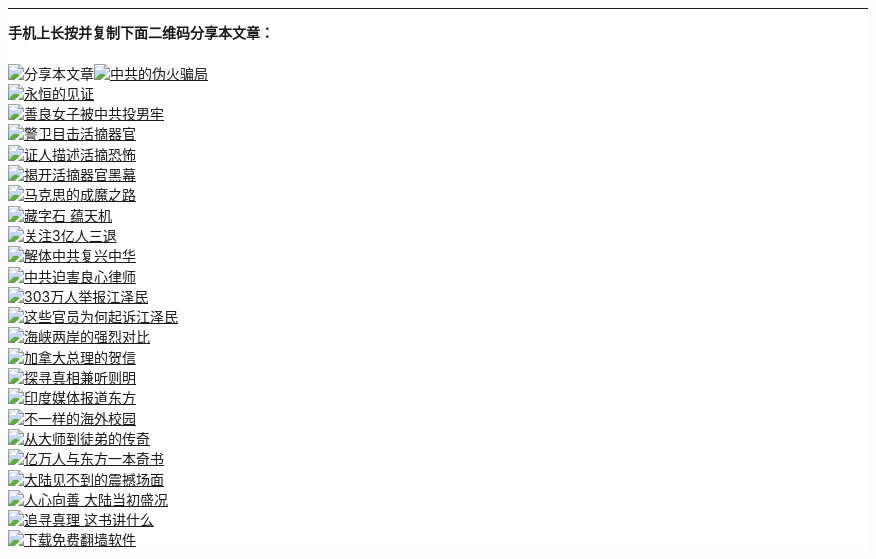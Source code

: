 <hr>    <strong>手机上长按并复制下面二维码分享本文章：</strong><br><br><img src="https://chart.apis.google.com/chart?cht=qr&chs=240x240&choe=UTF-8&chld=M|2&chl=/gb/4/11/18/n721632.md%231" title="分享本文章"></td><td valign=TOP><a href="/gb/16/1/21/n4622075.md?dfh#1" target="_blank"><img src="https://raw.githubusercontent.com/ndbhcw3425/djy/master/gb/300/wei-f1.jpg" title="中共的伪火骗局"  alt="中共的伪火骗局"></a><br><a href="https://github.com/ndbhcw3425/www/blob/master/README.md?dfh#9" target="_blank"><img src="https://raw.githubusercontent.com/ndbhcw3425/djy/master/gb/300/yong-h.jpg" title="永恒的见证"  alt="永恒的见证"></a><br><a href="/gb/13/9/29/n3974789.md?dfh#1" target="_blank"><img src="https://raw.githubusercontent.com/ndbhcw3425/djy/master/gb/300/shang-lnz.jpg" title="善良女子被中共投男牢"  alt="善良女子被中共投男牢"></a><br><a href="/gb/16/3/16/n4663449.md?dfh#1" target="_blank"><img src="https://raw.githubusercontent.com/ndbhcw3425/djy/master/gb/300/huo-z3.jpg" title="警卫目击活摘器官"  alt="警卫目击活摘器官"></a><br><a href="/gb/16/8/7/n8177641.md?dfh#1" target="_blank"><img src="https://raw.githubusercontent.com/ndbhcw3425/djy/master/gb/300/huo-z4.jpg" title="证人描述活摘恐怖"  alt="证人描述活摘恐怖"></a><br><a href="/gb/10/4/19/n2881569.md?dfh#1" target="_blank"><img src="https://raw.githubusercontent.com/ndbhcw3425/djy/master/gb/300/huo-z1.jpg" title="揭开活摘器官黑幕"  alt="揭开活摘器官黑幕"></a><br><a href="/gb/10/11/7/n3077476.md?dfh#1" target="_blank"><img src="https://raw.githubusercontent.com/ndbhcw3425/djy/master/gb/300/ma-ks.jpg" title="马克思的成魔之路"  alt="马克思的成魔之路"></a><br><a href="/gb/14/6/9/n4173977.md?dfh#1" target="_blank"><img src="https://raw.githubusercontent.com/ndbhcw3425/djy/master/gb/300/chang-zs.jpg" title="藏字石 蕴天机"  alt="藏字石 蕴天机"></a><br><a href="/gb/18/5/10/n10381511.md?dfh#1" target="_blank"><img src="https://raw.githubusercontent.com/ndbhcw3425/djy/master/gb/300/st1.jpg" title="关注3亿人三退"  alt="关注3亿人三退"></a><br><a href="/gb/18/3/21/n10237682.md?dfh#1" target="_blank"><img src="https://raw.githubusercontent.com/ndbhcw3425/djy/master/gb/300/jie-t.jpg" title="解体中共复兴中华"  alt="解体中共复兴中华"></a><br><a href="/gb/9/2/9/n2422991.md?dfh#1" target="_blank"><img src="https://raw.githubusercontent.com/ndbhcw3425/djy/master/gb/300/gao-zs.jpg" title="中共迫害良心律师"  alt="中共迫害良心律师"></a><br><a href="/gb/18/12/9/n10900044.md?dfh#1" target="_blank"><img src="https://raw.githubusercontent.com/ndbhcw3425/djy/master/gb/300/sj1.jpg" title="303万人举报江泽民"  alt="303万人举报江泽民"></a><br><a href="/gb/18/8/28/n10672014.md?dfh#1" target="_blank"><img src="https://raw.githubusercontent.com/ndbhcw3425/djy/master/gb/300/sj2.jpg" title="这些官员为何起诉江泽民"  alt="这些官员为何起诉江泽民"></a><br><a href="/gb/8/12/18/n2367165.md?dfh#1" target="_blank"><img src="https://raw.githubusercontent.com/ndbhcw3425/djy/master/gb/300/liangan.jpg" title="海峡两岸的强烈对比"  alt="海峡两岸的强烈对比"></a><br><a href="/gb/15/12/10/n4593139.md?dfh#1" target="_blank"><img src="https://raw.githubusercontent.com/ndbhcw3425/djy/master/gb/300/jia-ndzl.jpg" title="加拿大总理的贺信"  alt="加拿大总理的贺信"></a><br><a href="/gb/11/6/17/n3289382.md?dfh#1" target="_blank"><img src="https://raw.githubusercontent.com/ndbhcw3425/djy/master/gb/300/xiao-wd.jpg" title="探寻真相兼听则明"  alt="探寻真相兼听则明"></a><br><a href="/gb/18/10/27/n10812623.md?dfh#1" target="_blank"><img src="https://raw.githubusercontent.com/ndbhcw3425/djy/master/gb/300/yindu.jpg" title="印度媒体报道东方"  alt="印度媒体报道东方"></a><br><a href="/gb/18/6/9/n10469652.md?dfh#1" target="_blank"><img src="https://raw.githubusercontent.com/ndbhcw3425/djy/master/gb/300/xie-j.jpg" title="不一样的海外校园"  alt="不一样的海外校园"></a><br><a href="/gb/7/4/5/n1669415.md?dfh#1" target="_blank"><img src="https://raw.githubusercontent.com/ndbhcw3425/djy/master/gb/300/li-up.jpg" title="从大师到徒弟的传奇"  alt="从大师到徒弟的传奇"></a><br><a href="/gb/17/5/26/n9191512.md?dfh#1" target="_blank"><img src="https://raw.githubusercontent.com/ndbhcw3425/djy/master/gb/300/zfl2.jpg" title="亿万人与东方一本奇书"  alt="亿万人与东方一本奇书"></a><br><a href="/gb/13/11/27/n4020290.md?dfh#1" target="_blank"><img src="https://raw.githubusercontent.com/ndbhcw3425/djy/master/gb/300/zhen-h.jpg" title="大陆见不到的震撼场面"  alt="大陆见不到的震撼场面"></a><br><a href="/gb/15/7/17/n4482910.md?dfh#1" target="_blank"><img src="https://raw.githubusercontent.com/ndbhcw3425/djy/master/gb/300/dalu-sk.jpg" title="人心向善 大陆当初盛况"  alt="人心向善 大陆当初盛况"></a><br><a href="/gb/19/1/5/n10955468.md?dfh#1" target="_blank"><img src="https://raw.githubusercontent.com/ndbhcw3425/djy/master/gb/300/zfl1.jpg" title="追寻真理 这书讲什么"  alt="追寻真理 这书讲什么"></a><br><a href="https://github.com/bannedbook/fanqiang/wiki" target="_blank"><img src="https://raw.githubusercontent.com/ndbhcw3425/djy/master/gb/300/fq1.jpg" title="下载免费翻墙软件"  alt="下载免费翻墙软件"></a><br></td></tr></table>